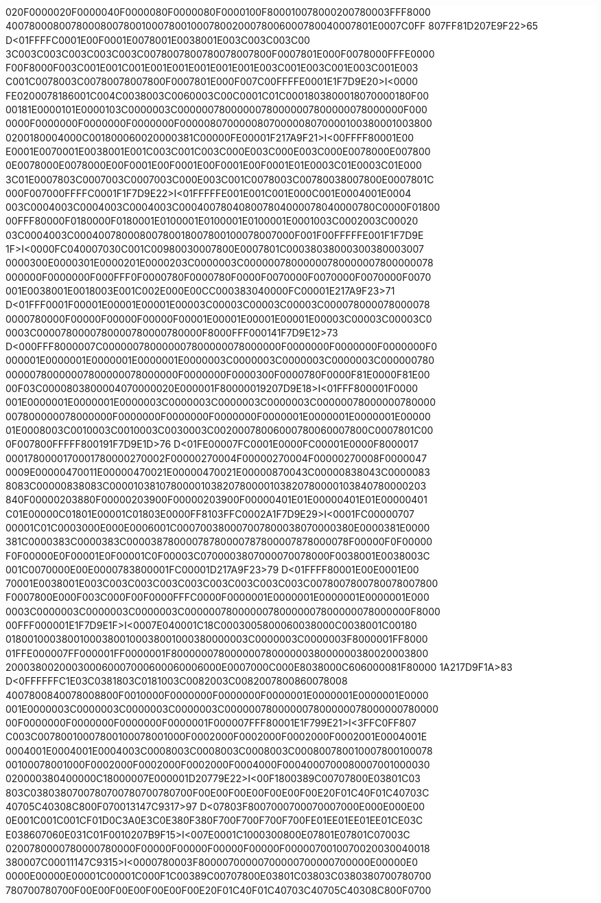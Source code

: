 020F0000020F0000040F0000080F0000080F0000100F800010078000200780003FFF8000
400780008007800080078001000780010007800200078006000780040007801E0007C0FF
807FF81D207E9F22>65 D<01FFFFC0001E00F0001E0078001E0038001E003C003C003C00
3C003C003C003C003C003C0078007800780078007800F0007801E000F0078000FFFE0000
F00F8000F003C001E001C001E001E001E001E001E001E003C001E003C001E003C001E003
C001C0078003C00780078007800F0007801E000F007C00FFFFE0001E1F7D9E20>I<0000
FE0200078186001C004C0038003C0060003C00C0001C01C0001803800018070000180F00
00181E0000101E0000103C0000003C00000078000000780000007800000078000000F000
0000F0000000F0000000F0000000F0000080700000807000008070000100380001003800
0200180004000C001800060020000381C00000FE00001F217A9F21>I<00FFFF80001E00
E0001E0070001E0038001E001C003C001C003C000E003C000E003C000E0078000E007800
0E0078000E0078000E00F0001E00F0001E00F0001E00F0001E01E0003C01E0003C01E000
3C01E0007803C0007003C0007003C000E003C001C0078003C00780038007800E0007801C
000F007000FFFFC0001F1F7D9E22>I<01FFFFFE001E001C001E000C001E0004001E0004
003C0004003C0004003C0004003C000400780408007804000078040000780C0000F01800
00FFF80000F0180000F0180001E0100001E0100001E0100001E0001003C0002003C00020
03C0004003C00040078000800780018007800100078007000F001F00FFFFFE001F1F7D9E
1F>I<0000FC040007030C001C00980030007800E0007801C00038038000300380003007
0000300E0000301E0000201E0000203C0000003C00000078000000780000007800000078
000000F0000000F000FFF0F0000780F0000780F0000F0070000F0070000F0070000F0070
001E0038001E0018003E001C002E000E00CC000383040000FC00001E217A9F23>71
D<01FFF0001F00001E00001E00001E00003C00003C00003C00003C000078000078000078
0000780000F00000F00000F00000F00001E00001E00001E00001E00003C00003C00003C0
0003C0000780000780000780000780000F8000FFF000141F7D9E12>73
D<000FFF8000007C000000780000007800000078000000F0000000F0000000F0000000F0
000001E0000001E0000001E0000001E0000003C0000003C0000003C0000003C000000780
00000780000007800000078000000F0000000F0000300F0000780F0000F81E0000F81E00
00F03C0000803800004070000020E000001F80000019207D9E18>I<01FFF800001F0000
001E0000001E0000001E0000003C0000003C0000003C0000003C00000078000000780000
007800000078000000F0000000F0000000F0000000F0000001E0000001E0000001E00000
01E0008003C0010003C0010003C0030003C00200078006000780060007800C0007801C00
0F007800FFFFF800191F7D9E1D>76 D<01FE00007FC0001E0000FC00001E0000F8000017
0001780000170001780000270002F00000270004F00000270004F00000270008F0000047
0009E00000470011E00000470021E00000470021E00000870043C00000838043C0000083
8083C00000838083C0000103810780000103820780000103820780000103840780000203
840F00000203880F00000203900F00000203900F00000401E01E00000401E01E00000401
C01E00000C01801E00001C01803E0000FF8103FFC0002A1F7D9E29>I<0001FC00000707
00001C01C0003000E000E0006001C000700380007007800038070000380E0000381E0000
381C0000383C0000383C00003878000078780000787800007878000078F00000F0F00000
F0F00000E0F00001E0F00001C0F00003C0700003807000070078000F0038001E0038003C
001C0070000E00E0000783800001FC00001D217A9F23>79 D<01FFFF80001E00E0001E00
70001E0038001E003C003C003C003C003C003C003C003C003C0078007800780078007800
F0007800E000F003C000F00F0000FFFC0000F0000001E0000001E0000001E0000001E000
0003C0000003C0000003C0000003C00000078000000780000007800000078000000F8000
00FFF000001E1F7D9E1F>I<0007E040001C18C0003005800060038000C0038001C00180
018001000380010003800100038001000380000003C0000003C0000003F8000001FF8000
01FFE000007FF000001FF0000001F8000000780000007800000038000000380020003800
200038002000300060007000600060006000E0007000C000E8038000C606000081F80000
1A217D9F1A>83 D<0FFFFFFC1E03C0381803C0181003C0082003C0082007800860078008
4007800840078008800F0010000F0000000F0000000F0000001E0000001E0000001E0000
001E0000003C0000003C0000003C0000003C000000780000007800000078000000780000
00F0000000F0000000F0000000F0000001F000007FFF80001E1F799E21>I<3FFC0FF807
C003C00780010007800100078001000F0002000F0002000F0002000F0002001E0004001E
0004001E0004001E0004003C0008003C0008003C0008003C000800780010007800100078
00100078001000F0002000F0002000F0002000F0004000F0004000700080007001000030
020000380400000C18000007E000001D20779E22>I<00F1800389C00707800E03801C03
803C0380380700780700780700780700F00E00F00E00F00E00F00E20F01C40F01C40703C
40705C40308C800F070013147C9317>97 D<07803F8007000700070007000E000E000E00
0E001C001C001CF01D0C3A0E3C0E380F380F700F700F700F700FE01EE01EE01EE01CE03C
E038607060E031C01F0010207B9F15>I<007E0001C1000300800E07801E07801C07003C
0200780000780000780000F00000F00000F00000F00000F0000070010070020030040018
380007C00011147C9315>I<0000780003F80000700000700000700000700000E00000E0
0000E00000E00001C00001C000F1C00389C00707800E03801C03803C0380380700780700
780700780700F00E00F00E00F00E00F00E20F01C40F01C40703C40705C40308C800F0700